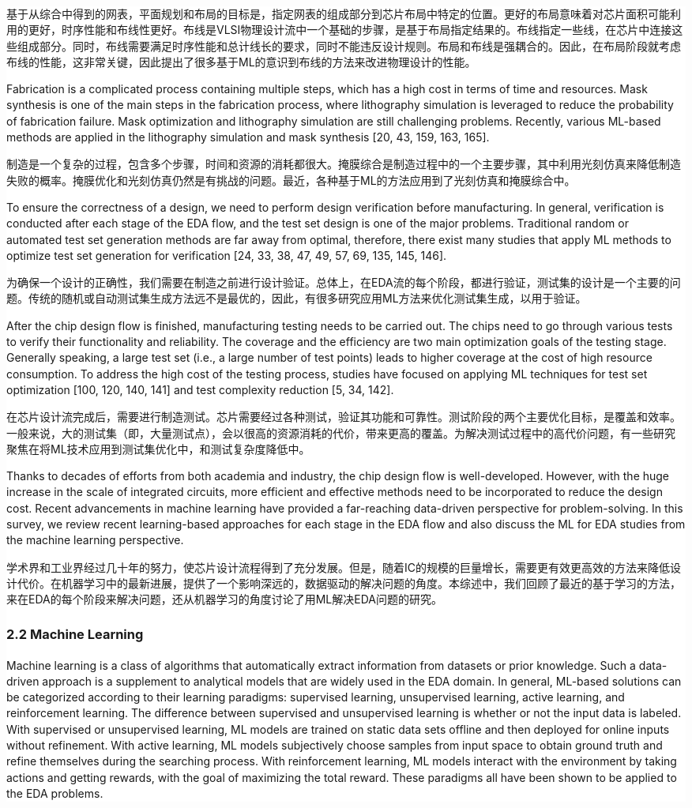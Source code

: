 基于从综合中得到的网表，平面规划和布局的目标是，指定网表的组成部分到芯片布局中特定的位置。更好的布局意味着对芯片面积可能利用的更好，时序性能和布线性更好。布线是VLSI物理设计流中一个基础的步骤，是基于布局指定结果的。布线指定一些线，在芯片中连接这些组成部分。同时，布线需要满足时序性能和总计线长的要求，同时不能违反设计规则。布局和布线是强耦合的。因此，在布局阶段就考虑布线的性能，这非常关键，因此提出了很多基于ML的意识到布线的方法来改进物理设计的性能。

Fabrication is a complicated process containing multiple steps, which has a high cost in terms of time and resources. Mask synthesis is one of the main steps in the fabrication process, where lithography simulation is leveraged to reduce the probability of fabrication failure. Mask optimization and lithography simulation are still challenging problems. Recently, various ML-based methods are applied in the lithography simulation and mask synthesis [20, 43, 159, 163, 165].

制造是一个复杂的过程，包含多个步骤，时间和资源的消耗都很大。掩膜综合是制造过程中的一个主要步骤，其中利用光刻仿真来降低制造失败的概率。掩膜优化和光刻仿真仍然是有挑战的问题。最近，各种基于ML的方法应用到了光刻仿真和掩膜综合中。

To ensure the correctness of a design, we need to perform design verification before manufacturing. In general, verification is conducted after each stage of the EDA flow, and the test set design is one of the major problems. Traditional random or automated test set generation methods are far away from optimal, therefore, there exist many studies that apply ML methods to optimize test set generation for verification [24, 33, 38, 47, 49, 57, 69, 135, 145, 146].

为确保一个设计的正确性，我们需要在制造之前进行设计验证。总体上，在EDA流的每个阶段，都进行验证，测试集的设计是一个主要的问题。传统的随机或自动测试集生成方法远不是最优的，因此，有很多研究应用ML方法来优化测试集生成，以用于验证。

After the chip design flow is finished, manufacturing testing needs to be carried out. The chips need to go through various tests to verify their functionality and reliability. The coverage and the efficiency are two main optimization goals of the testing stage. Generally speaking, a large test set (i.e., a large number of test points) leads to higher coverage at the cost of high resource consumption. To address the high cost of the testing process, studies have focused on applying ML techniques for test set optimization [100, 120, 140, 141] and test complexity reduction [5, 34, 142].

在芯片设计流完成后，需要进行制造测试。芯片需要经过各种测试，验证其功能和可靠性。测试阶段的两个主要优化目标，是覆盖和效率。一般来说，大的测试集（即，大量测试点），会以很高的资源消耗的代价，带来更高的覆盖。为解决测试过程中的高代价问题，有一些研究聚焦在将ML技术应用到测试集优化中，和测试复杂度降低中。

Thanks to decades of efforts from both academia and industry, the chip design flow is well-developed. However, with the huge increase in the scale of integrated circuits, more efficient and effective methods need to be incorporated to reduce the design cost. Recent advancements in machine learning have provided a far-reaching data-driven perspective for problem-solving. In this survey, we review recent learning-based approaches for each stage in the EDA flow and also discuss the ML for EDA studies from the machine learning perspective.

学术界和工业界经过几十年的努力，使芯片设计流程得到了充分发展。但是，随着IC的规模的巨量增长，需要更有效更高效的方法来降低设计代价。在机器学习中的最新进展，提供了一个影响深远的，数据驱动的解决问题的角度。本综述中，我们回顾了最近的基于学习的方法，来在EDA的每个阶段来解决问题，还从机器学习的角度讨论了用ML解决EDA问题的研究。

### 2.2 Machine Learning

Machine learning is a class of algorithms that automatically extract information from datasets or prior knowledge. Such a data-driven approach is a supplement to analytical models that are widely used in the EDA domain. In general, ML-based solutions can be categorized according to their learning paradigms: supervised learning, unsupervised learning, active learning, and reinforcement learning. The difference between supervised and unsupervised learning is whether or not the input data is labeled. With supervised or unsupervised learning, ML models are trained on static data sets offline and then deployed for online inputs without refinement. With active learning, ML models subjectively choose samples from input space to obtain ground truth and refine themselves during the searching process. With reinforcement learning, ML models interact with the environment by taking actions and getting rewards, with the goal of maximizing the total reward. These paradigms all have been shown to be applied to the EDA problems.
